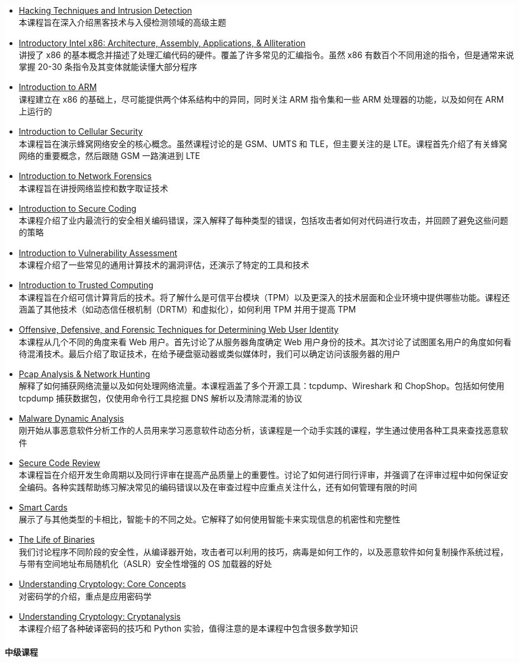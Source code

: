 - [Hacking Techniques and Intrusion Detection](http://opensecuritytraining.info/HTID.html)<br>
本课程旨在深入介绍黑客技术与入侵检测领域的高级主题

- [Introductory Intel x86: Architecture, Assembly, Applications, & Alliteration](http://opensecuritytraining.info/IntroX86.html)<br>
讲授了 x86 的基本概念并描述了处理汇编代码的硬件。覆盖了许多常见的汇编指令。虽然 x86 有数百个不同用途的指令，但是通常来说掌握 20-30 条指令及其变体就能读懂大部分程序

- [Introduction to ARM](http://opensecuritytraining.info/IntroARM.html)<br>
课程建立在 x86 的基础上，尽可能提供两个体系结构中的异同，同时关注 ARM 指令集和一些 ARM 处理器的功能，以及如何在 ARM 上运行的

- [Introduction to Cellular Security](http://opensecuritytraining.info/IntroCellSec.html)<br>
本课程旨在演示蜂窝网络安全的核心概念。虽然课程讨论的是 GSM、UMTS 和 TLE，但主要关注的是 LTE。课程首先介绍了有关蜂窝网络的重要概念，然后跟随 GSM 一路演进到 LTE

- [Introduction to Network Forensics](http://opensecuritytraining.info/NetworkForensics.html)<br>
本课程旨在讲授网络监控和数字取证技术

- [Introduction to Secure Coding](http://opensecuritytraining.info/IntroSecureCoding.html)<br>
本课程介绍了业内最流行的安全相关编码错误，深入解释了每种类型的错误，包括攻击者如何对代码进行攻击，并回顾了避免这些问题的策略

- [Introduction to Vulnerability Assessment](http://opensecuritytraining.info/IntroductionToVulnerabilityAssessment.html)<br>
本课程介绍了一些常见的通用计算技术的漏洞评估，还演示了特定的工具和技术

- [Introduction to Trusted Computing](http://opensecuritytraining.info/IntroToTrustedComputing.html)<br>
本课程旨在介绍可信计算背后的技术。将了解什么是可信平台模块（TPM）以及更深入的技术层面和企业环境中提供哪些功能。课程还涵盖了其他技术（如动态信任根机制（DRTM）和虚拟化），如何利用 TPM 并用于提高 TPM

- [Offensive, Defensive, and Forensic Techniques for Determining Web User Identity](http://opensecuritytraining.info/WebIdentity.html)<br>
本课程从几个不同的角度来看 Web 用户。首先讨论了从服务器角度确定 Web 用户身份的技术。其次讨论了试图匿名用户的角度如何看待混淆技术。最后介绍了取证技术，在给予硬盘驱动器或类似媒体时，我们可以确定访问该服务器的用户

- [Pcap Analysis & Network Hunting](http://opensecuritytraining.info/Pcap.html)<br>
解释了如何捕获网络流量以及如何处理网络流量。本课程涵盖了多个开源工具：tcpdump、Wireshark 和 ChopShop。包括如何使用 tcpdump 捕获数据包，仅使用命令行工具挖掘 DNS 解析以及清除混淆的协议

- [Malware Dynamic Analysis](http://opensecuritytraining.info/MalwareDynamicAnalysis.html)<br>
刚开始从事恶意软件分析工作的人员用来学习恶意软件动态分析，该课程是一个动手实践的课程，学生通过使用各种工具来查找恶意软件

- [Secure Code Review](http://opensecuritytraining.info/SecureCodeReview.html)<br>
本课程旨在介绍开发生命周期以及同行评审在提高产品质量上的重要性。讨论了如何进行同行评审，并强调了在评审过程中如何保证安全编码。各种实践帮助练习解决常见的编码错误以及在审查过程中应重点关注什么，还有如何管理有限的时间

- [Smart Cards](http://opensecuritytraining.info/SmartCards.html)<br>
展示了与其他类型的卡相比，智能卡的不同之处。它解释了如何使用智能卡来实现信息的机密性和完整性

- [The Life of Binaries](http://opensecuritytraining.info/LifeOfBinaries.html)<br>
我们讨论程序不同阶段的安全性，从编译器开始，攻击者可以利用的技巧，病毒是如何工作的，以及恶意软件如何复制操作系统过程，与带有空间地址布局随机化（ASLR）安全性增强的 OS 加载器的好处

- [Understanding Cryptology: Core Concepts](http://opensecuritytraining.info/CryptoCore.html)<br>
对密码学的介绍，重点是应用密码学

- [Understanding Cryptology: Cryptanalysis](http://opensecuritytraining.info/Cryptanalysis.html)<br>
本课程介绍了各种破译密码的技巧和 Python 实验，值得注意的是本课程中包含很多数学知识

#### 中级课程
